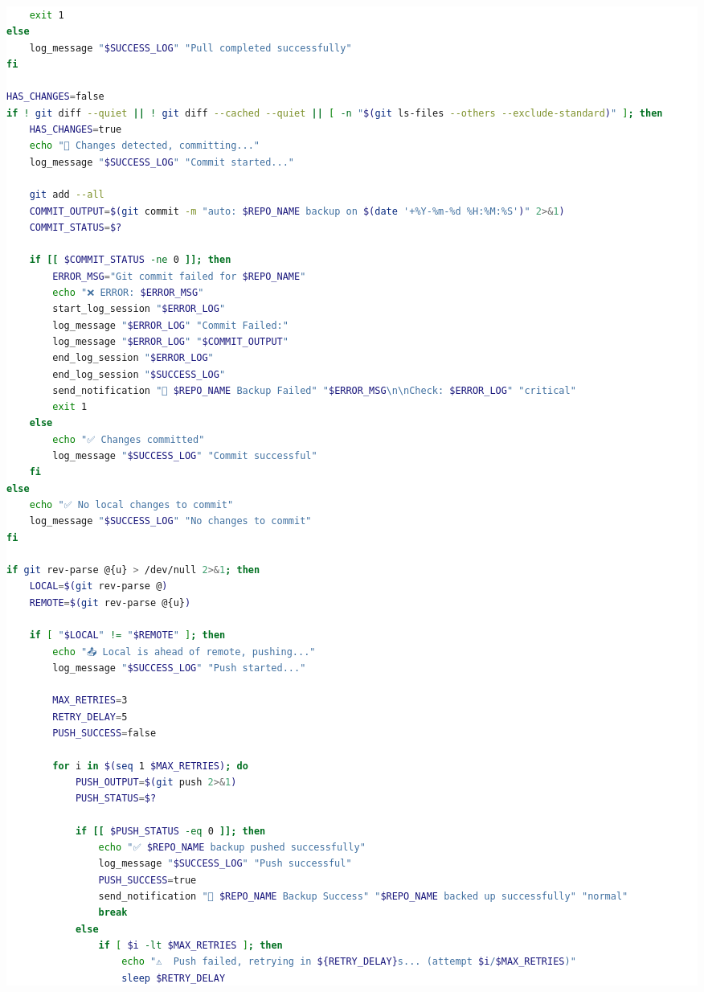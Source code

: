 ```bash
    exit 1
else
    log_message "$SUCCESS_LOG" "Pull completed successfully"
fi

HAS_CHANGES=false
if ! git diff --quiet || ! git diff --cached --quiet || [ -n "$(git ls-files --others --exclude-standard)" ]; then
    HAS_CHANGES=true
    echo "📝 Changes detected, committing..."
    log_message "$SUCCESS_LOG" "Commit started..."

    git add --all
    COMMIT_OUTPUT=$(git commit -m "auto: $REPO_NAME backup on $(date '+%Y-%m-%d %H:%M:%S')" 2>&1)
    COMMIT_STATUS=$?

    if [[ $COMMIT_STATUS -ne 0 ]]; then
        ERROR_MSG="Git commit failed for $REPO_NAME"
        echo "❌ ERROR: $ERROR_MSG"
        start_log_session "$ERROR_LOG"
        log_message "$ERROR_LOG" "Commit Failed:"
        log_message "$ERROR_LOG" "$COMMIT_OUTPUT"
        end_log_session "$ERROR_LOG"
        end_log_session "$SUCCESS_LOG"
        send_notification "🧠 $REPO_NAME Backup Failed" "$ERROR_MSG\n\nCheck: $ERROR_LOG" "critical"
        exit 1
    else
        echo "✅ Changes committed"
        log_message "$SUCCESS_LOG" "Commit successful"
    fi
else
    echo "✅ No local changes to commit"
    log_message "$SUCCESS_LOG" "No changes to commit"
fi

if git rev-parse @{u} > /dev/null 2>&1; then
    LOCAL=$(git rev-parse @)
    REMOTE=$(git rev-parse @{u})

    if [ "$LOCAL" != "$REMOTE" ]; then
        echo "📤 Local is ahead of remote, pushing..."
        log_message "$SUCCESS_LOG" "Push started..."

        MAX_RETRIES=3
        RETRY_DELAY=5
        PUSH_SUCCESS=false

        for i in $(seq 1 $MAX_RETRIES); do
            PUSH_OUTPUT=$(git push 2>&1)
            PUSH_STATUS=$?

            if [[ $PUSH_STATUS -eq 0 ]]; then
                echo "✅ $REPO_NAME backup pushed successfully"
                log_message "$SUCCESS_LOG" "Push successful"
                PUSH_SUCCESS=true
                send_notification "🧠 $REPO_NAME Backup Success" "$REPO_NAME backed up successfully" "normal"
                break
            else
                if [ $i -lt $MAX_RETRIES ]; then
                    echo "⚠️  Push failed, retrying in ${RETRY_DELAY}s... (attempt $i/$MAX_RETRIES)"
                    sleep $RETRY_DELAY
```